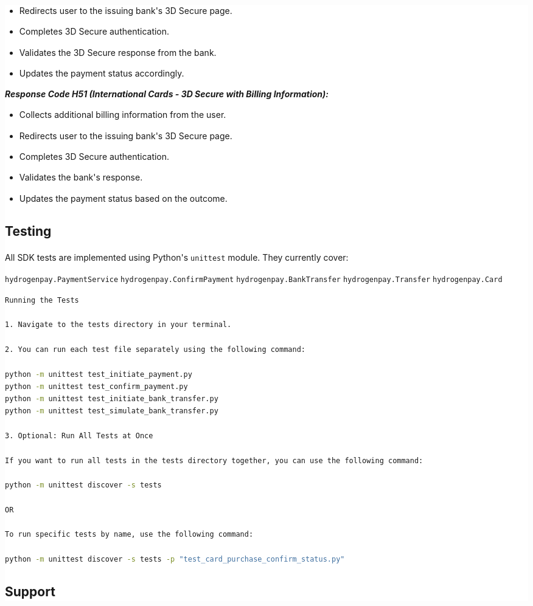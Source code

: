 - Redirects user to the issuing bank's 3D Secure page.

- Completes 3D Secure authentication.

- Validates the 3D Secure response from the bank.

- Updates the payment status accordingly.

***Response Code H51 (International Cards - 3D Secure with Billing Information):***

- Collects additional billing information from the user.

- Redirects user to the issuing bank's 3D Secure page.

- Completes 3D Secure authentication.

- Validates the bank's response.

- Updates the payment status based on the outcome.


## Testing

All SDK tests are implemented using Python's ```unittest``` module. They currently cover:

```hydrogenpay.PaymentService```
```hydrogenpay.ConfirmPayment```
```hydrogenpay.BankTransfer```
```hydrogenpay.Transfer```
```hydrogenpay.Card```

```sh
Running the Tests

1. Navigate to the tests directory in your terminal.

2. You can run each test file separately using the following command:

python -m unittest test_initiate_payment.py
python -m unittest test_confirm_payment.py
python -m unittest test_initiate_bank_transfer.py
python -m unittest test_simulate_bank_transfer.py

3. Optional: Run All Tests at Once

If you want to run all tests in the tests directory together, you can use the following command:

python -m unittest discover -s tests 

OR

To run specific tests by name, use the following command:

python -m unittest discover -s tests -p "test_card_purchase_confirm_status.py"

```

## Support
